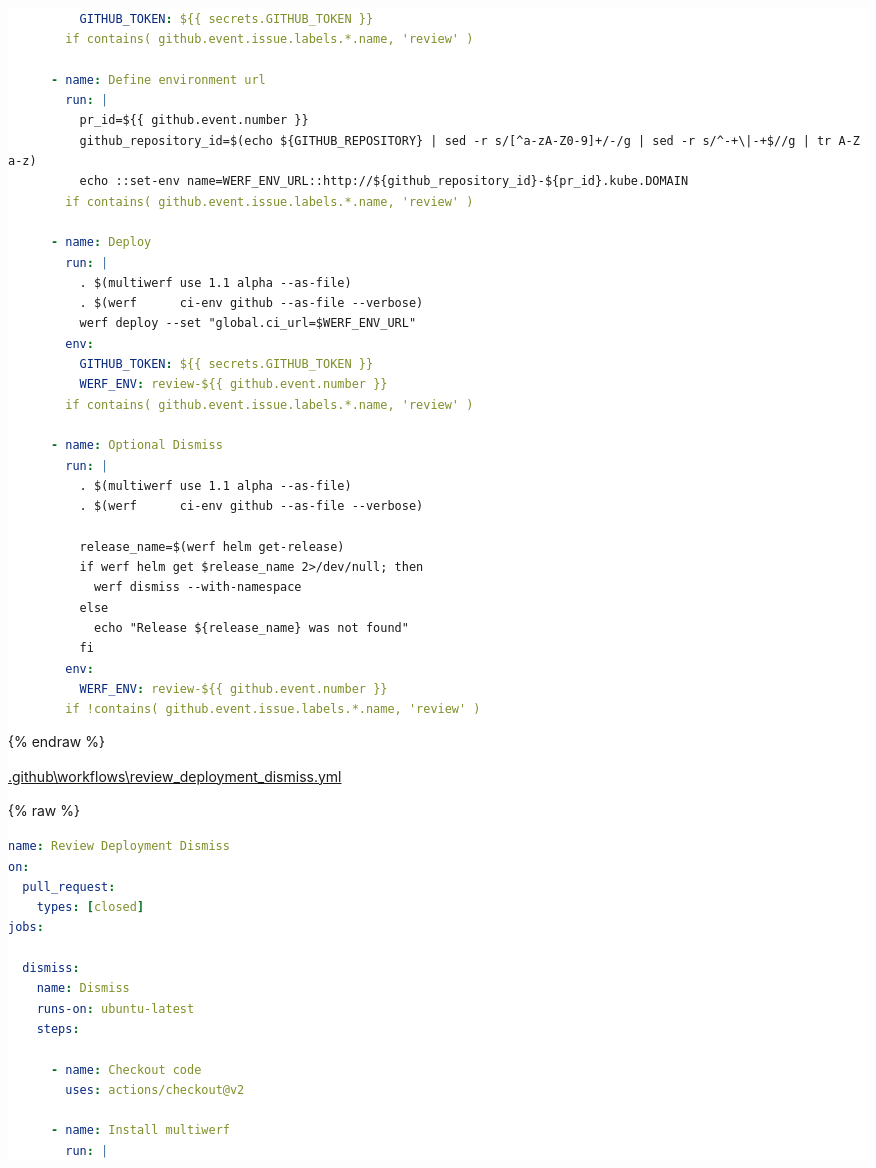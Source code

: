 ```yaml
          GITHUB_TOKEN: ${{ secrets.GITHUB_TOKEN }}
        if contains( github.event.issue.labels.*.name, 'review' )

      - name: Define environment url
        run: |
          pr_id=${{ github.event.number }}
          github_repository_id=$(echo ${GITHUB_REPOSITORY} | sed -r s/[^a-zA-Z0-9]+/-/g | sed -r s/^-+\|-+$//g | tr A-Z a-z)
          echo ::set-env name=WERF_ENV_URL::http://${github_repository_id}-${pr_id}.kube.DOMAIN
        if contains( github.event.issue.labels.*.name, 'review' )

      - name: Deploy
        run: |
          . $(multiwerf use 1.1 alpha --as-file)
          . $(werf      ci-env github --as-file --verbose)
          werf deploy --set "global.ci_url=$WERF_ENV_URL"
        env:
          GITHUB_TOKEN: ${{ secrets.GITHUB_TOKEN }}
          WERF_ENV: review-${{ github.event.number }}
        if contains( github.event.issue.labels.*.name, 'review' )

      - name: Optional Dismiss
        run: |
          . $(multiwerf use 1.1 alpha --as-file)
          . $(werf      ci-env github --as-file --verbose)

          release_name=$(werf helm get-release)
          if werf helm get $release_name 2>/dev/null; then
            werf dismiss --with-namespace
          else
            echo "Release ${release_name} was not found"
          fi
        env:
          WERF_ENV: review-${{ github.event.number }}
        if !contains( github.event.issue.labels.*.name, 'review' )
```
{% endraw %}

</div>
</div>

<div class="details">
<a href="javascript:void(0)" class="details__summary">.github\workflows\review_deployment_dismiss.yml</a>
<div class="details__content" markdown="1">

{% raw %}
```yaml
name: Review Deployment Dismiss
on:
  pull_request:
    types: [closed]
jobs:

  dismiss:
    name: Dismiss
    runs-on: ubuntu-latest
    steps:

      - name: Checkout code
        uses: actions/checkout@v2

      - name: Install multiwerf
        run: |
```